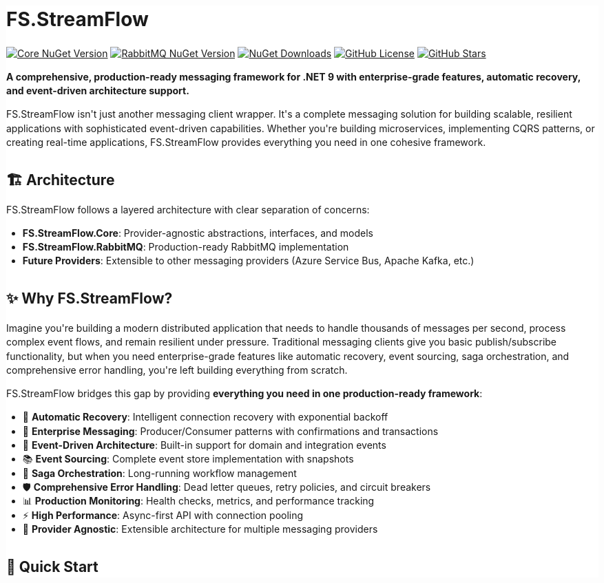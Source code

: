 # FS.StreamFlow

[![Core NuGet Version](https://img.shields.io/nuget/v/FS.StreamFlow.Core.svg)](https://www.nuget.org/packages/FS.StreamFlow.Core/)
[![RabbitMQ NuGet Version](https://img.shields.io/nuget/v/FS.StreamFlow.RabbitMQ.svg)](https://www.nuget.org/packages/FS.StreamFlow.RabbitMQ/)
[![NuGet Downloads](https://img.shields.io/nuget/dt/FS.StreamFlow.RabbitMQ.svg)](https://www.nuget.org/packages/FS.StreamFlow.RabbitMQ/)
[![GitHub License](https://img.shields.io/github/license/furkansarikaya/FS.StreamFlow)](https://github.com/furkansarikaya/FS.StreamFlow/blob/main/LICENSE)
[![GitHub Stars](https://img.shields.io/github/stars/furkansarikaya/FS.StreamFlow.svg)](https://github.com/furkansarikaya/FS.StreamFlow/stargazers)

**A comprehensive, production-ready messaging framework for .NET 9 with enterprise-grade features, automatic recovery, and event-driven architecture support.**

FS.StreamFlow isn't just another messaging client wrapper. It's a complete messaging solution for building scalable, resilient applications with sophisticated event-driven capabilities. Whether you're building microservices, implementing CQRS patterns, or creating real-time applications, FS.StreamFlow provides everything you need in one cohesive framework.

## 🏗️ Architecture

FS.StreamFlow follows a layered architecture with clear separation of concerns:

- **FS.StreamFlow.Core**: Provider-agnostic abstractions, interfaces, and models
- **FS.StreamFlow.RabbitMQ**: Production-ready RabbitMQ implementation
- **Future Providers**: Extensible to other messaging providers (Azure Service Bus, Apache Kafka, etc.)

## ✨ Why FS.StreamFlow?

Imagine you're building a modern distributed application that needs to handle thousands of messages per second, process complex event flows, and remain resilient under pressure. Traditional messaging clients give you basic publish/subscribe functionality, but when you need enterprise-grade features like automatic recovery, event sourcing, saga orchestration, and comprehensive error handling, you're left building everything from scratch.

FS.StreamFlow bridges this gap by providing **everything you need in one production-ready framework**:

- 🔄 **Automatic Recovery**: Intelligent connection recovery with exponential backoff
- 📨 **Enterprise Messaging**: Producer/Consumer patterns with confirmations and transactions
- 🎯 **Event-Driven Architecture**: Built-in support for domain and integration events
- 📚 **Event Sourcing**: Complete event store implementation with snapshots
- 🔀 **Saga Orchestration**: Long-running workflow management
- 🛡️ **Comprehensive Error Handling**: Dead letter queues, retry policies, and circuit breakers
- 📊 **Production Monitoring**: Health checks, metrics, and performance tracking
- ⚡ **High Performance**: Async-first API with connection pooling
- 🔌 **Provider Agnostic**: Extensible architecture for multiple messaging providers

## 🚀 Quick Start

